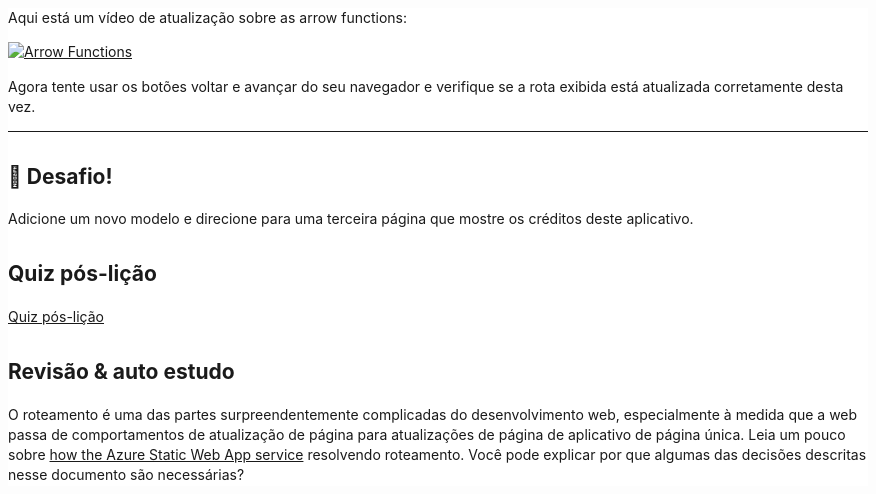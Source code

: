 Aqui está um vídeo de atualização sobre as arrow functions:

[![Arrow Functions](https://img.youtube.com/vi/OP6eEbOj2sc/0.jpg)](https://youtube.com/watch?v=OP6eEbOj2sc "Arrow Functions")

Agora tente usar os botões voltar e avançar do seu navegador e verifique se a rota exibida está atualizada corretamente desta vez.

---

## 🚀 Desafio!

Adicione um novo modelo e direcione para uma terceira página que mostre os créditos deste aplicativo.

## Quiz pós-lição

[Quiz pós-lição](https://ashy-river-0debb7803.1.azurestaticapps.net/quiz/42)

## Revisão & auto estudo

O roteamento é uma das partes surpreendentemente complicadas do desenvolvimento web, especialmente à medida que a web passa de comportamentos de atualização de página para atualizações de página de aplicativo de página única. Leia um pouco sobre [how the Azure Static Web App service](https://docs.microsoft.com/azure/static-web-apps/routes/?WT.mc_id=academic-77807-sagibbon) resolvendo roteamento. Você pode explicar por que algumas das decisões descritas nesse documento são necessárias?
